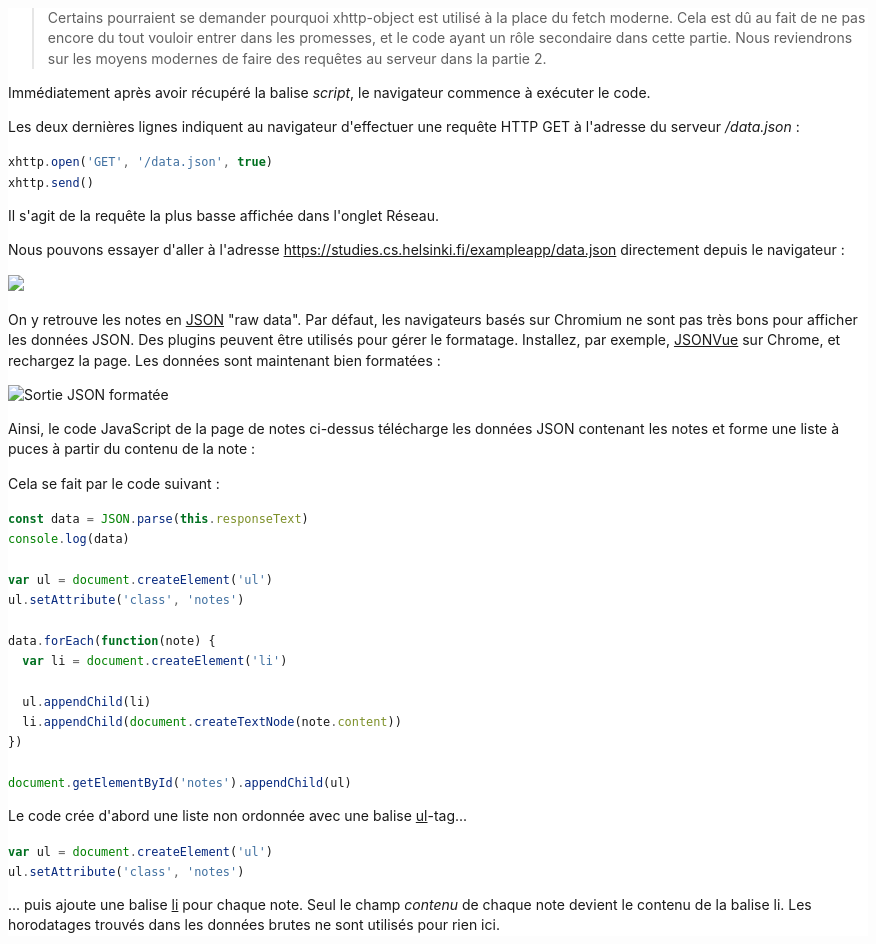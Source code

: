 > Certains pourraient se demander pourquoi xhttp-object est utilisé à la place du fetch moderne. Cela est dû au fait de ne pas encore du tout vouloir entrer dans les promesses, et le code ayant un rôle secondaire dans cette partie. Nous reviendrons sur les moyens modernes de faire des requêtes au serveur dans la partie 2.

Immédiatement après avoir récupéré la balise <i>script</i>, le navigateur commence à exécuter le code.

Les deux dernières lignes indiquent au navigateur d'effectuer une requête HTTP GET à l'adresse du serveur <i>/data.json</i> :

```js
xhttp.open('GET', '/data.json', true)
xhttp.send()
```
Il s'agit de la requête la plus basse affichée dans l'onglet Réseau.

Nous pouvons essayer d'aller à l'adresse <https://studies.cs.helsinki.fi/exampleapp/data.json> directement depuis le navigateur :

![](../../images/0/10e.png)

On y retrouve les notes en [JSON](https://en.wikipedia.org/wiki/JSON) "raw data". Par défaut, les navigateurs basés sur Chromium ne sont pas très bons pour afficher les données JSON. Des plugins peuvent être utilisés pour gérer le formatage. Installez, par exemple, [JSONVue](https://chrome.google.com/webstore/detail/jsonview/chklaanhfefbnpoihckbnefhakgolnmc) sur Chrome, et rechargez la page. Les données sont maintenant bien formatées :

![Sortie JSON formatée](../../images/0/11e.png)

Ainsi, le code JavaScript de la page de notes ci-dessus télécharge les données JSON contenant les notes et forme une liste à puces à partir du contenu de la note :

Cela se fait par le code suivant :

```js
const data = JSON.parse(this.responseText)
console.log(data)

var ul = document.createElement('ul')
ul.setAttribute('class', 'notes')

data.forEach(function(note) {
  var li = document.createElement('li')

  ul.appendChild(li)
  li.appendChild(document.createTextNode(note.content))
})

document.getElementById('notes').appendChild(ul)
```
Le code crée d'abord une liste non ordonnée avec une balise [ul](https://developer.mozilla.org/en-US/docs/Web/HTML/Element/ul)-tag...

```js
var ul = document.createElement('ul')
ul.setAttribute('class', 'notes')
```
... puis ajoute une balise [li](https://developer.mozilla.org/en-US/docs/Web/HTML/Element/li) pour chaque note. Seul le champ <i>contenu</i> de chaque note devient le contenu de la balise li. Les horodatages trouvés dans les données brutes ne sont utilisés pour rien ici.
